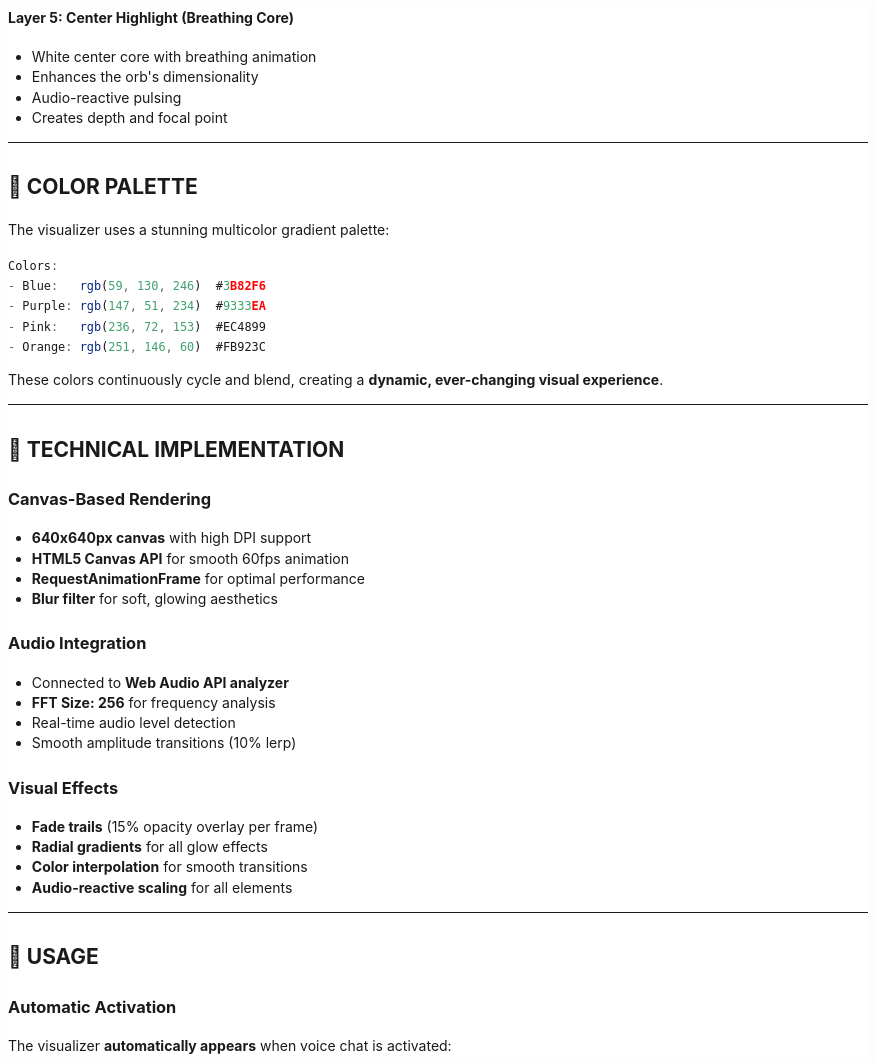 #### **Layer 5: Center Highlight** (Breathing Core)
- White center core with breathing animation
- Enhances the orb's dimensionality
- Audio-reactive pulsing
- Creates depth and focal point

---

## 🎨 COLOR PALETTE

The visualizer uses a stunning multicolor gradient palette:

```javascript
Colors:
- Blue:   rgb(59, 130, 246)  #3B82F6
- Purple: rgb(147, 51, 234)  #9333EA
- Pink:   rgb(236, 72, 153)  #EC4899
- Orange: rgb(251, 146, 60)  #FB923C
```

These colors continuously cycle and blend, creating a **dynamic, ever-changing visual experience**.

---

## 🔧 TECHNICAL IMPLEMENTATION

### Canvas-Based Rendering
- **640x640px canvas** with high DPI support
- **HTML5 Canvas API** for smooth 60fps animation
- **RequestAnimationFrame** for optimal performance
- **Blur filter** for soft, glowing aesthetics

### Audio Integration
- Connected to **Web Audio API analyzer**
- **FFT Size: 256** for frequency analysis
- Real-time audio level detection
- Smooth amplitude transitions (10% lerp)

### Visual Effects
- **Fade trails** (15% opacity overlay per frame)
- **Radial gradients** for all glow effects
- **Color interpolation** for smooth transitions
- **Audio-reactive scaling** for all elements

---

## 🚀 USAGE

### Automatic Activation
The visualizer **automatically appears** when voice chat is activated:
